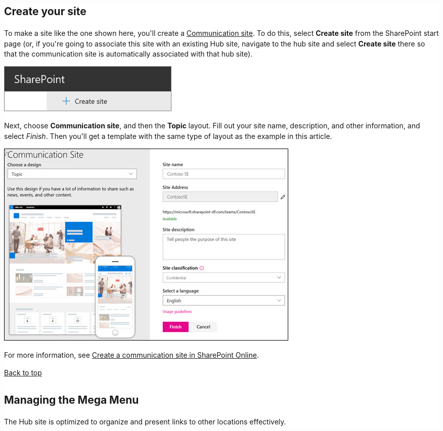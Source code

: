 
## Create your site
To make a site like the one shown here, you'll create a [Communication site](https://support.microsoft.com/office/use-the-sharepoint-topic-showcase-and-blank-communication-site-templates-94a33429-e580-45c3-a090-5512a8070732). To do this, select **Create site** from the SharePoint start page (or, if you're going to associate this site with an existing Hub site, navigate to the hub site and select **Create site** there so that the communication site is automatically associated with that hub site).

   ![Image of the Create site option](media/create-your-site.png)

Next, choose **Communication site**, and then the **Topic** layout. Fill out your site name, description, and other information, and select *Finish*. Then you'll get a template with the same type of layout as the example in this article.

   ![Image of the Communication site panel](media/communication-site-view.jpg)

For more information, see [Create a communication site in SharePoint Online](https://support.microsoft.com/office/create-a-communication-site-in-sharepoint-7fb44b20-a72f-4d2c-9173-fc8f59ba50eb).

[Back to top](#example-hub-site)


## Managing the Mega Menu


The Hub site is optimized to organize and present links to other locations effectively.
